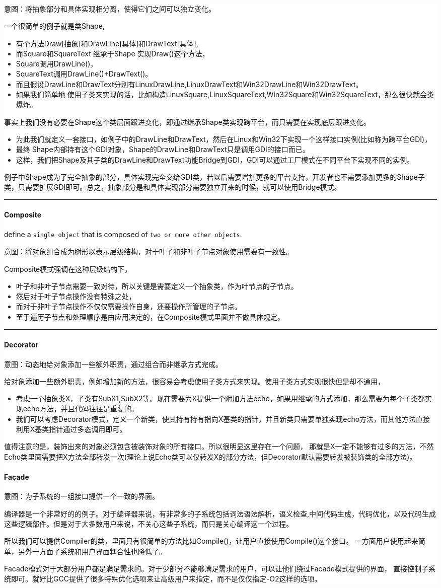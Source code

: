 意图：将抽象部分和具体实现相分离，使得它们之间可以独立变化。

一个很简单的例子就是类Shape,
- 有个方法Draw[抽象]和DrawLine[具体]和DrawText[具体],
- 而Square和SquareText 继承于Shape 实现Draw()这个方法，
- Square调用DrawLine()，
- SquareText调用DrawLine()+DrawText()。
- 而且假设DrawLine和DrawText分别有LinuxDrawLine,LinuxDrawText和Win32DrawLine和Win32DrawText。
- 如果我们简单地 使用子类来实现的话，比如构造LinuxSquare,LinuxSquareText,Win32Square和Win32SquareText，那么很快就会类爆炸。

事实上我们没有必要在Shape这个类层面跟进变化，即通过继承Shape类实现跨平台，而只需要在实现底层跟进变化。
- 为此我们就定义一套接口，如例子中的DrawLine和DrawText，然后在Linux和Win32下实现一个这样接口实例(比如称为跨平台GDI)，
- 最终 Shape内部持有这个GDI对象，Shape的DrawLine和DrawText只是调用GDI的接口而已。
- 这样，我们把Shape及其子类的DrawLine和DrawText功能Bridge到GDI，GDI可以通过工厂模式在不同平台下实现不同的实例。

例子中Shape成为了完全抽象的部分，具体实现完全交给GDI类，若以后需要增加更多的平台支持，开发者也不需要添加更多的Shape子类，只需要扩展GDI即可。总之，抽象部分是和具体实现部分需要独立开来的时候，就可以使用Bridge模式。

---

#### Composite

define a `single object` that is composed of `two or more other objects`.


意图：将对象组合成为树形以表示层级结构，对于叶子和非叶子节点对象使用需要有一致性。

Composite模式强调在这种层级结构下，
- 叶子和非叶子节点需要一致对待，所以关键是需要定义一个抽象类，作为叶节点的子节点。
- 然后对于叶子节点操作没有特殊之处，
- 而对于非叶子节点操作不仅仅需要操作自身，还要操作所管理的子节点。
- 至于遍历子节点和处理顺序是由应用决定的，在Composite模式里面并不做具体规定。

---

#### Decorator

意图：动态地给对象添加一些额外职责，通过组合而非继承方式完成。

给对象添加一些额外职责，例如增加新的方法，很容易会考虑使用子类方式来实现。使用子类方式实现很快但是却不通用，
- 考虑一个抽象类X，子类有SubX1,SubX2等。现在需要为X提供一个附加方法echo，如果用继承的方式添加，那么需要为每个子类都实现echo方法，并且代码往往是重复的。
- 我们可以考虑Decorator模式，定义一个新类，使其持有持有指向X基类的指针，并且新类只需要单独实现echo方法，而其他方法直接利用X基类指针通过多态调用即可。

值得注意的是，装饰出来的对象必须包含被装饰对象的所有接口。所以很明显这里存在一个问题， 那就是X一定不能够有过多的方法，不然Echo类里面需要把X方法全部转发一次(理论上说Echo类可以仅转发X的部分方法，但Decorator默认需要转发被装饰类的全部方法)。

#### Façade

意图：为子系统的一组接口提供一个一致的界面。

编译器是一个非常好的的例子。对于编译器来说，有非常多的子系统包括词法语法解析，语义检查,中间代码生成，代码优化，以及代码生成这些逻辑部件。但是对于大多数用户来说，不关心这些子系统，而只是关心编译这一个过程。

所以我们可以提供Compiler的类，里面只有很简单的方法比如Compile()，让用户直接使用Compile()这个接口。 一方面用户使用起来简单，另外一方面子系统和用户界面耦合性也降低了。

Facade模式对于大部分用户都是满足需求的。对于少部分不能够满足需求的用户，可以让他们绕过Facade模式提供的界面， 直接控制子系统即可。就好比GCC提供了很多特殊优化选项来让高级用户来指定，而不是仅仅指定-O2这样的选项。
